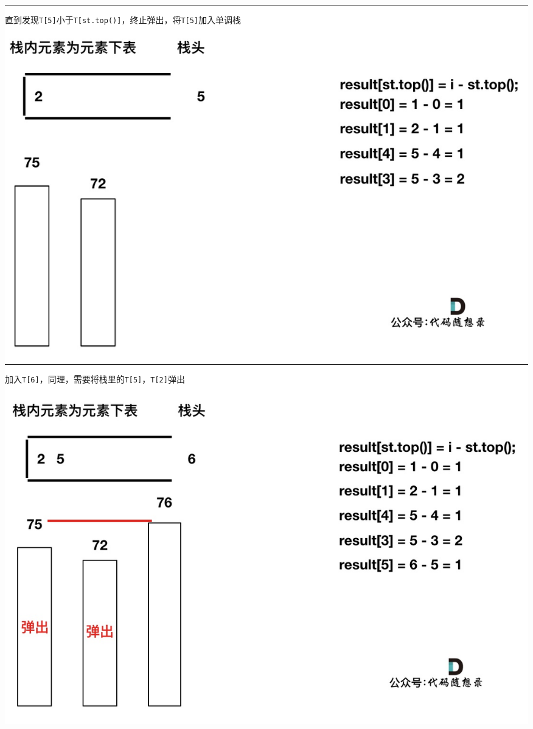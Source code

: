 ------

直到发现`T[5]`小于`T[st.top()]`，终止弹出，将`T[5]`加入单调栈

![739.每日温度8](imgs/20210219124807715.jpg)

------

加入`T[6]`，同理，需要将栈里的`T[5]`，`T[2]`弹出

![739.每日温度9](imgs/2021021912483374.jpg)

